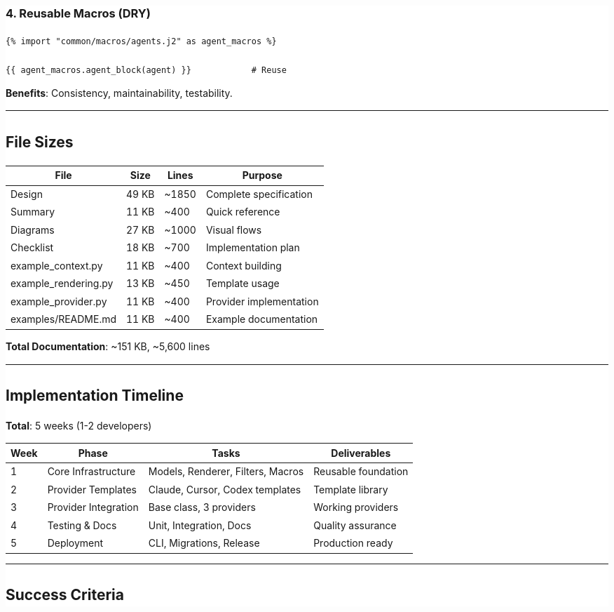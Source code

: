 ### 4. Reusable Macros (DRY)
```jinja2
{% import "common/macros/agents.j2" as agent_macros %}

{{ agent_macros.agent_block(agent) }}            # Reuse
```

**Benefits**: Consistency, maintainability, testability.

---

## File Sizes

| File | Size | Lines | Purpose |
|------|------|-------|---------|
| Design | 49 KB | ~1850 | Complete specification |
| Summary | 11 KB | ~400 | Quick reference |
| Diagrams | 27 KB | ~1000 | Visual flows |
| Checklist | 18 KB | ~700 | Implementation plan |
| example_context.py | 11 KB | ~400 | Context building |
| example_rendering.py | 13 KB | ~450 | Template usage |
| example_provider.py | 11 KB | ~400 | Provider implementation |
| examples/README.md | 11 KB | ~400 | Example documentation |

**Total Documentation**: ~151 KB, ~5,600 lines

---

## Implementation Timeline

**Total**: 5 weeks (1-2 developers)

| Week | Phase | Tasks | Deliverables |
|------|-------|-------|-------------|
| 1 | Core Infrastructure | Models, Renderer, Filters, Macros | Reusable foundation |
| 2 | Provider Templates | Claude, Cursor, Codex templates | Template library |
| 3 | Provider Integration | Base class, 3 providers | Working providers |
| 4 | Testing & Docs | Unit, Integration, Docs | Quality assurance |
| 5 | Deployment | CLI, Migrations, Release | Production ready |

---

## Success Criteria
